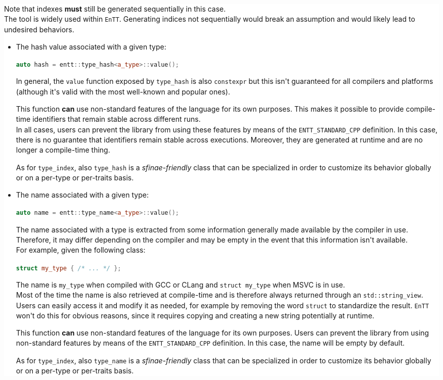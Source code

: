   Note that indexes **must** still be generated sequentially in this case.<br/>
  The tool is widely used within `EnTT`. Generating indices not sequentially
  would break an assumption and would likely lead to undesired behaviors.

* The hash value associated with a given type:

  ```cpp
  auto hash = entt::type_hash<a_type>::value();
  ```

  In general, the `value` function exposed by `type_hash` is also `constexpr`
  but this isn't guaranteed for all compilers and platforms (although it's valid
  with the most well-known and popular ones).

  This function **can** use non-standard features of the language for its own
  purposes. This makes it possible to provide compile-time identifiers that
  remain stable across different runs.<br/>
  In all cases, users can prevent the library from using these features by means
  of the `ENTT_STANDARD_CPP` definition. In this case, there is no guarantee
  that identifiers remain stable across executions. Moreover, they are generated
  at runtime and are no longer a compile-time thing.

  As for `type_index`, also `type_hash` is a _sfinae-friendly_ class that can be
  specialized in order to customize its behavior globally or on a per-type or
  per-traits basis.

* The name associated with a given type:

  ```cpp
  auto name = entt::type_name<a_type>::value();
  ```

  The name associated with a type is extracted from some information generally
  made available by the compiler in use. Therefore, it may differ depending on
  the compiler and may be empty in the event that this information isn't
  available.<br/>
  For example, given the following class:

  ```cpp
  struct my_type { /* ... */ };
  ```

  The name is `my_type` when compiled with GCC or CLang and `struct my_type`
  when MSVC is in use.<br/>
  Most of the time the name is also retrieved at compile-time and is therefore
  always returned through an `std::string_view`. Users can easily access it and
  modify it as needed, for example by removing the word `struct` to standardize
  the result. `EnTT` won't do this for obvious reasons, since it requires
  copying and creating a new string potentially at runtime.

  This function **can** use non-standard features of the language for its own
  purposes. Users can prevent the library from using non-standard features by
  means of the `ENTT_STANDARD_CPP` definition. In this case, the name will be
  empty by default.

  As for `type_index`, also `type_name` is a _sfinae-friendly_ class that can be
  specialized in order to customize its behavior globally or on a per-type or
  per-traits basis.
